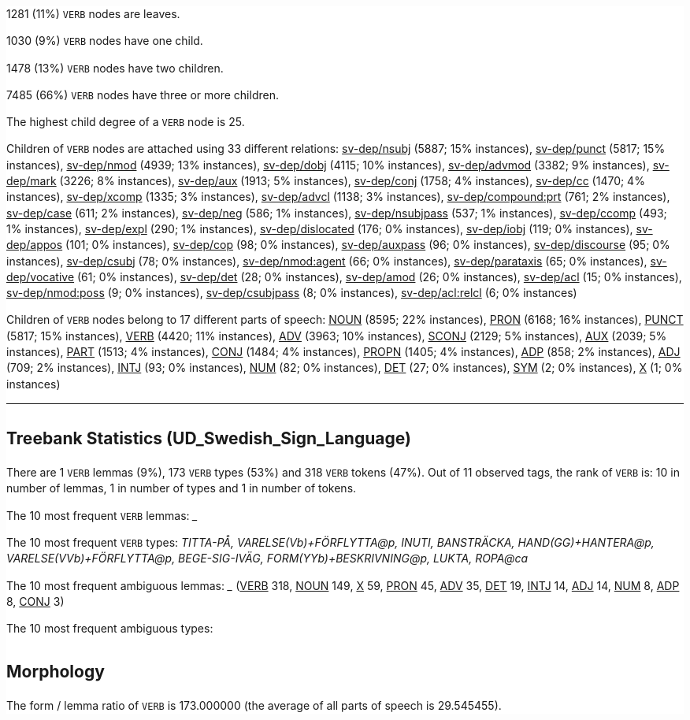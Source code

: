 1281 (11%) `VERB` nodes are leaves.

1030 (9%) `VERB` nodes have one child.

1478 (13%) `VERB` nodes have two children.

7485 (66%) `VERB` nodes have three or more children.

The highest child degree of a `VERB` node is 25.

Children of `VERB` nodes are attached using 33 different relations: [sv-dep/nsubj]() (5887; 15% instances), [sv-dep/punct]() (5817; 15% instances), [sv-dep/nmod]() (4939; 13% instances), [sv-dep/dobj]() (4115; 10% instances), [sv-dep/advmod]() (3382; 9% instances), [sv-dep/mark]() (3226; 8% instances), [sv-dep/aux]() (1913; 5% instances), [sv-dep/conj]() (1758; 4% instances), [sv-dep/cc]() (1470; 4% instances), [sv-dep/xcomp]() (1335; 3% instances), [sv-dep/advcl]() (1138; 3% instances), [sv-dep/compound:prt]() (761; 2% instances), [sv-dep/case]() (611; 2% instances), [sv-dep/neg]() (586; 1% instances), [sv-dep/nsubjpass]() (537; 1% instances), [sv-dep/ccomp]() (493; 1% instances), [sv-dep/expl]() (290; 1% instances), [sv-dep/dislocated]() (176; 0% instances), [sv-dep/iobj]() (119; 0% instances), [sv-dep/appos]() (101; 0% instances), [sv-dep/cop]() (98; 0% instances), [sv-dep/auxpass]() (96; 0% instances), [sv-dep/discourse]() (95; 0% instances), [sv-dep/csubj]() (78; 0% instances), [sv-dep/nmod:agent]() (66; 0% instances), [sv-dep/parataxis]() (65; 0% instances), [sv-dep/vocative]() (61; 0% instances), [sv-dep/det]() (28; 0% instances), [sv-dep/amod]() (26; 0% instances), [sv-dep/acl]() (15; 0% instances), [sv-dep/nmod:poss]() (9; 0% instances), [sv-dep/csubjpass]() (8; 0% instances), [sv-dep/acl:relcl]() (6; 0% instances)

Children of `VERB` nodes belong to 17 different parts of speech: [NOUN]() (8595; 22% instances), [PRON]() (6168; 16% instances), [PUNCT]() (5817; 15% instances), [VERB]() (4420; 11% instances), [ADV]() (3963; 10% instances), [SCONJ]() (2129; 5% instances), [AUX]() (2039; 5% instances), [PART]() (1513; 4% instances), [CONJ]() (1484; 4% instances), [PROPN]() (1405; 4% instances), [ADP]() (858; 2% instances), [ADJ]() (709; 2% instances), [INTJ]() (93; 0% instances), [NUM]() (82; 0% instances), [DET]() (27; 0% instances), [SYM]() (2; 0% instances), [X]() (1; 0% instances)



--------------------------------------------------------------------------------

## Treebank Statistics (UD_Swedish_Sign_Language)

There are 1 `VERB` lemmas (9%), 173 `VERB` types (53%) and 318 `VERB` tokens (47%).
Out of 11 observed tags, the rank of `VERB` is: 10 in number of lemmas, 1 in number of types and 1 in number of tokens.

The 10 most frequent `VERB` lemmas: <em>_</em>

The 10 most frequent `VERB` types:  <em>TITTA-PÅ, VARELSE(Vb)+FÖRFLYTTA@p, INUTI, BANSTRÄCKA, HAND(GG)+HANTERA@p, VARELSE(VVb)+FÖRFLYTTA@p, BEGE-SIG-IVÄG, FORM(YYb)+BESKRIVNING@p, LUKTA, ROPA@ca</em>

The 10 most frequent ambiguous lemmas: <em>_</em> ([VERB]() 318, [NOUN]() 149, [X]() 59, [PRON]() 45, [ADV]() 35, [DET]() 19, [INTJ]() 14, [ADJ]() 14, [NUM]() 8, [ADP]() 8, [CONJ]() 3)

The 10 most frequent ambiguous types:  



## Morphology

The form / lemma ratio of `VERB` is 173.000000 (the average of all parts of speech is 29.545455).
